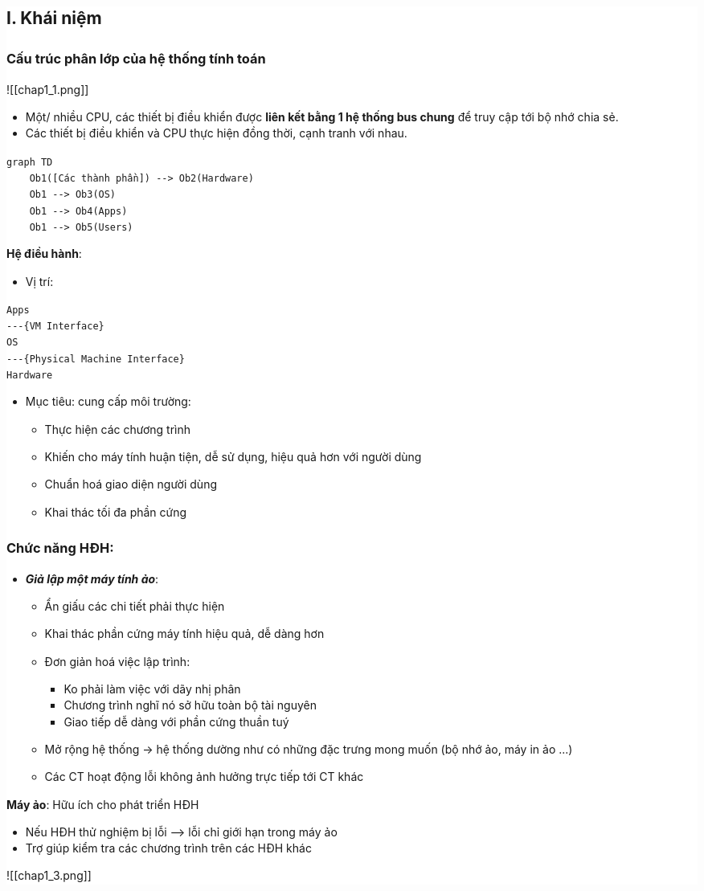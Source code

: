 ## I. Khái niệm
### Cấu trúc phân lớp của hệ thống tính toán
![[chap1_1.png]]
* Một/ nhiều CPU, các thiết bị điều khiển được **liên kết bằng 1 hệ thống bus chung** để truy cập tới bộ nhớ chia sẻ.
* Các thiết bị điều khiển và CPU thực hiện đồng thời, cạnh tranh với nhau.

```mermaid
graph TD
	Ob1([Các thành phần]) --> Ob2(Hardware)
	Ob1 --> Ob3(OS)
	Ob1 --> Ob4(Apps)
	Ob1 --> Ob5(Users)
```

**Hệ điều hành**:
* Vị trí: 
```
Apps
---{VM Interface}
OS
---{Physical Machine Interface}
Hardware
```

- Mục tiêu: cung cấp môi trường:
	* Thực hiện các chương trình
	
	* Khiến cho máy tính huận tiện, dễ sử dụng, hiệu quả hơn với người dùng
	
	* Chuẩn hoá giao diện người dùng
	
	* Khai thác tối đa phần cứng

### Chức năng HĐH:
* ***Giả lập một  máy tính ảo***:
	* Ẩn giấu các chi tiết phải thực hiện
	
	* Khai thác phần cứng máy tính hiệu quả, dễ dàng hơn
	
	* Đơn giản hoá việc lập trình: 
		* Ko phải làm việc với dãy nhị phân
		* Chương trình nghĩ nó sở hữu toàn bộ tài nguyên
		* Giao tiếp dễ dàng với phần cứng thuần tuý
	
	* Mở rộng hệ thống -> hệ thống dường như có những đặc trưng mong muốn (bộ nhớ ảo, máy in ảo ...)
	
	* Các CT hoạt động lỗi không ảnh hưởng trực tiếp tới CT khác

**Máy ảo**: Hữu ích cho phát triển HĐH 
- Nếu HĐH thử nghiệm bị lỗi --> lỗi chỉ giới hạn trong máy ảo
- Trợ giúp kiểm tra các chương trình trên các HĐH khác

![[chap1_3.png]]
